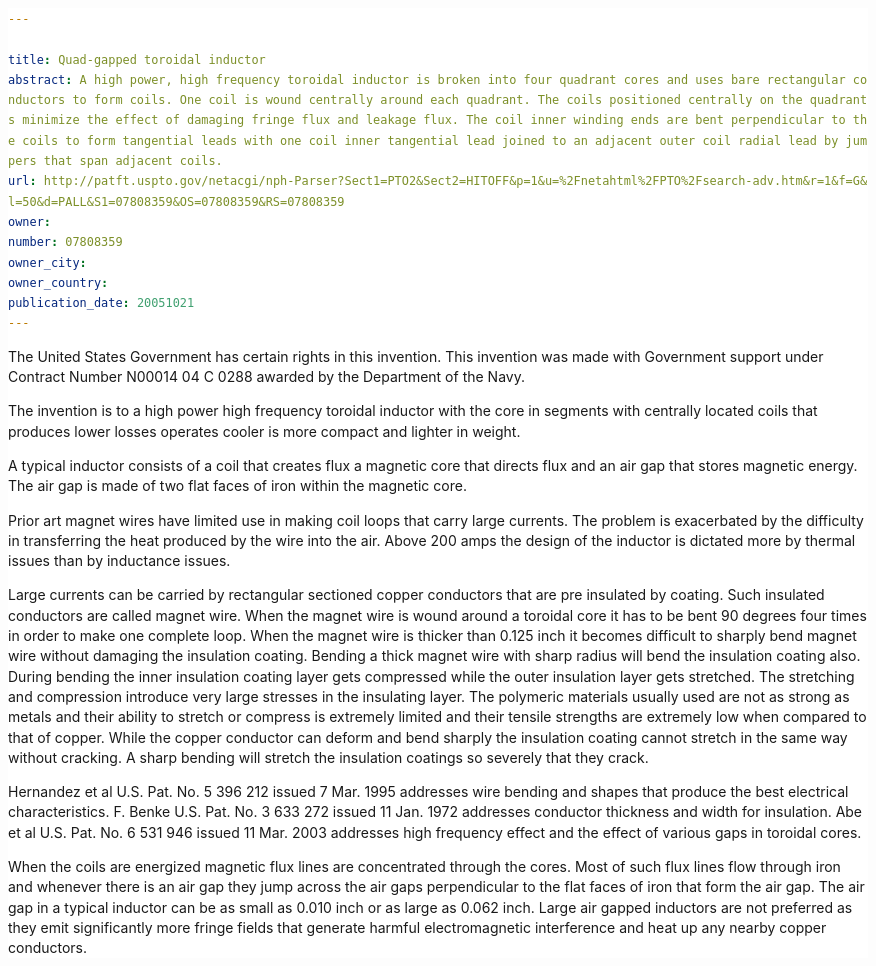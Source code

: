 ```yaml
---

title: Quad-gapped toroidal inductor
abstract: A high power, high frequency toroidal inductor is broken into four quadrant cores and uses bare rectangular conductors to form coils. One coil is wound centrally around each quadrant. The coils positioned centrally on the quadrants minimize the effect of damaging fringe flux and leakage flux. The coil inner winding ends are bent perpendicular to the coils to form tangential leads with one coil inner tangential lead joined to an adjacent outer coil radial lead by jumpers that span adjacent coils.
url: http://patft.uspto.gov/netacgi/nph-Parser?Sect1=PTO2&Sect2=HITOFF&p=1&u=%2Fnetahtml%2FPTO%2Fsearch-adv.htm&r=1&f=G&l=50&d=PALL&S1=07808359&OS=07808359&RS=07808359
owner: 
number: 07808359
owner_city: 
owner_country: 
publication_date: 20051021
---
```

The United States Government has certain rights in this invention. This invention was made with Government support under Contract Number N00014 04 C 0288 awarded by the Department of the Navy.

The invention is to a high power high frequency toroidal inductor with the core in segments with centrally located coils that produces lower losses operates cooler is more compact and lighter in weight.

A typical inductor consists of a coil that creates flux a magnetic core that directs flux and an air gap that stores magnetic energy. The air gap is made of two flat faces of iron within the magnetic core.

Prior art magnet wires have limited use in making coil loops that carry large currents. The problem is exacerbated by the difficulty in transferring the heat produced by the wire into the air. Above 200 amps the design of the inductor is dictated more by thermal issues than by inductance issues.

Large currents can be carried by rectangular sectioned copper conductors that are pre insulated by coating. Such insulated conductors are called magnet wire. When the magnet wire is wound around a toroidal core it has to be bent 90 degrees four times in order to make one complete loop. When the magnet wire is thicker than 0.125 inch it becomes difficult to sharply bend magnet wire without damaging the insulation coating. Bending a thick magnet wire with sharp radius will bend the insulation coating also. During bending the inner insulation coating layer gets compressed while the outer insulation layer gets stretched. The stretching and compression introduce very large stresses in the insulating layer. The polymeric materials usually used are not as strong as metals and their ability to stretch or compress is extremely limited and their tensile strengths are extremely low when compared to that of copper. While the copper conductor can deform and bend sharply the insulation coating cannot stretch in the same way without cracking. A sharp bending will stretch the insulation coatings so severely that they crack.

Hernandez et al U.S. Pat. No. 5 396 212 issued 7 Mar. 1995 addresses wire bending and shapes that produce the best electrical characteristics. F. Benke U.S. Pat. No. 3 633 272 issued 11 Jan. 1972 addresses conductor thickness and width for insulation. Abe et al U.S. Pat. No. 6 531 946 issued 11 Mar. 2003 addresses high frequency effect and the effect of various gaps in toroidal cores.

When the coils are energized magnetic flux lines are concentrated through the cores. Most of such flux lines flow through iron and whenever there is an air gap they jump across the air gaps perpendicular to the flat faces of iron that form the air gap. The air gap in a typical inductor can be as small as 0.010 inch or as large as 0.062 inch. Large air gapped inductors are not preferred as they emit significantly more fringe fields that generate harmful electromagnetic interference and heat up any nearby copper conductors.
